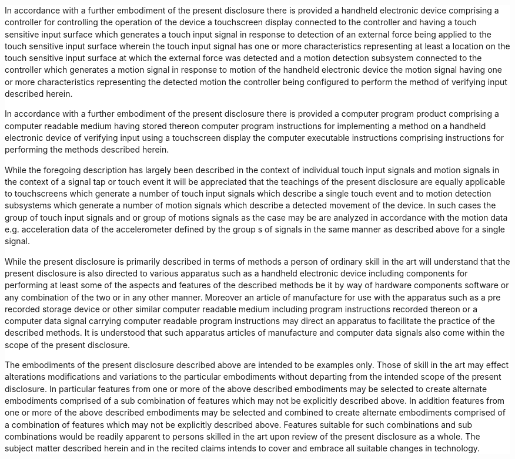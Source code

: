In accordance with a further embodiment of the present disclosure there is provided a handheld electronic device comprising a controller for controlling the operation of the device a touchscreen display connected to the controller and having a touch sensitive input surface which generates a touch input signal in response to detection of an external force being applied to the touch sensitive input surface wherein the touch input signal has one or more characteristics representing at least a location on the touch sensitive input surface at which the external force was detected and a motion detection subsystem connected to the controller which generates a motion signal in response to motion of the handheld electronic device the motion signal having one or more characteristics representing the detected motion the controller being configured to perform the method of verifying input described herein.

In accordance with a further embodiment of the present disclosure there is provided a computer program product comprising a computer readable medium having stored thereon computer program instructions for implementing a method on a handheld electronic device of verifying input using a touchscreen display the computer executable instructions comprising instructions for performing the methods described herein.

While the foregoing description has largely been described in the context of individual touch input signals and motion signals in the context of a signal tap or touch event it will be appreciated that the teachings of the present disclosure are equally applicable to touchscreens which generate a number of touch input signals which describe a single touch event and to motion detection subsystems which generate a number of motion signals which describe a detected movement of the device. In such cases the group of touch input signals and or group of motions signals as the case may be are analyzed in accordance with the motion data e.g. acceleration data of the accelerometer defined by the group s of signals in the same manner as described above for a single signal.

While the present disclosure is primarily described in terms of methods a person of ordinary skill in the art will understand that the present disclosure is also directed to various apparatus such as a handheld electronic device including components for performing at least some of the aspects and features of the described methods be it by way of hardware components software or any combination of the two or in any other manner. Moreover an article of manufacture for use with the apparatus such as a pre recorded storage device or other similar computer readable medium including program instructions recorded thereon or a computer data signal carrying computer readable program instructions may direct an apparatus to facilitate the practice of the described methods. It is understood that such apparatus articles of manufacture and computer data signals also come within the scope of the present disclosure.

The embodiments of the present disclosure described above are intended to be examples only. Those of skill in the art may effect alterations modifications and variations to the particular embodiments without departing from the intended scope of the present disclosure. In particular features from one or more of the above described embodiments may be selected to create alternate embodiments comprised of a sub combination of features which may not be explicitly described above. In addition features from one or more of the above described embodiments may be selected and combined to create alternate embodiments comprised of a combination of features which may not be explicitly described above. Features suitable for such combinations and sub combinations would be readily apparent to persons skilled in the art upon review of the present disclosure as a whole. The subject matter described herein and in the recited claims intends to cover and embrace all suitable changes in technology.

